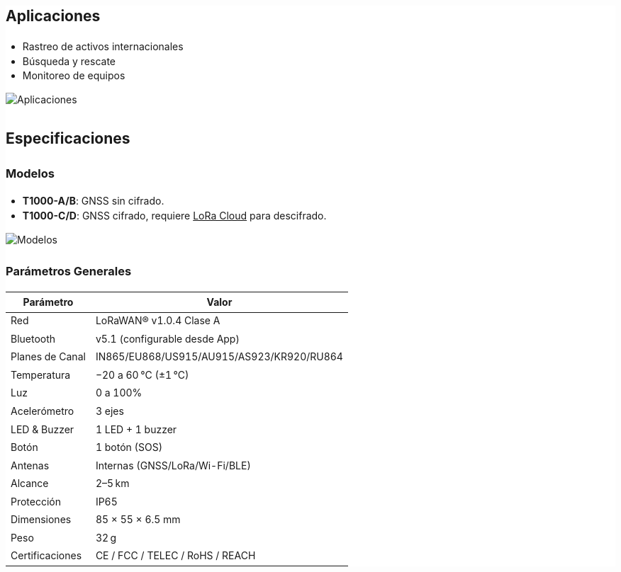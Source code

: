 ## Aplicaciones

- Rastreo de activos internacionales  
- Búsqueda y rescate  
- Monitoreo de equipos  

<p style={{ textAlign: "center" }}>
  <img
    src="https://files.seeedstudio.com/wiki/SenseCAP/Tracker/applications.png"
    alt="Aplicaciones"
    width="800"
  />
</p>

## Especificaciones

### Modelos

- **T1000-A/B**: GNSS sin cifrado.
- **T1000-C/D**: GNSS cifrado, requiere [LoRa Cloud](https://www.loracloud.com/) para descifrado.

<p style={{ textAlign: "center" }}>
  <img
    src="https://files.seeedstudio.com/wiki/SenseCAP/Tracker/model_spec2.png"
    alt="Modelos"
    width="800"
  />
</p>

### Parámetros Generales

|Parámetro|Valor|
|--|--|
|Red|LoRaWAN® v1.0.4 Clase A|
|Bluetooth|v5.1 (configurable desde App)|
|Planes de Canal|IN865/EU868/US915/AU915/AS923/KR920/RU864|
|Temperatura|−20 a 60 °C (±1 °C)|
|Luz|0 a 100%|
|Acelerómetro|3 ejes|
|LED & Buzzer|1 LED + 1 buzzer|
|Botón|1 botón (SOS)|
|Antenas|Internas (GNSS/LoRa/Wi-Fi/BLE)|
|Alcance|2–5 km|
|Protección|IP65|
|Dimensiones|85 × 55 × 6.5 mm|
|Peso|32 g|
|Certificaciones|CE / FCC / TELEC / RoHS / REACH|
